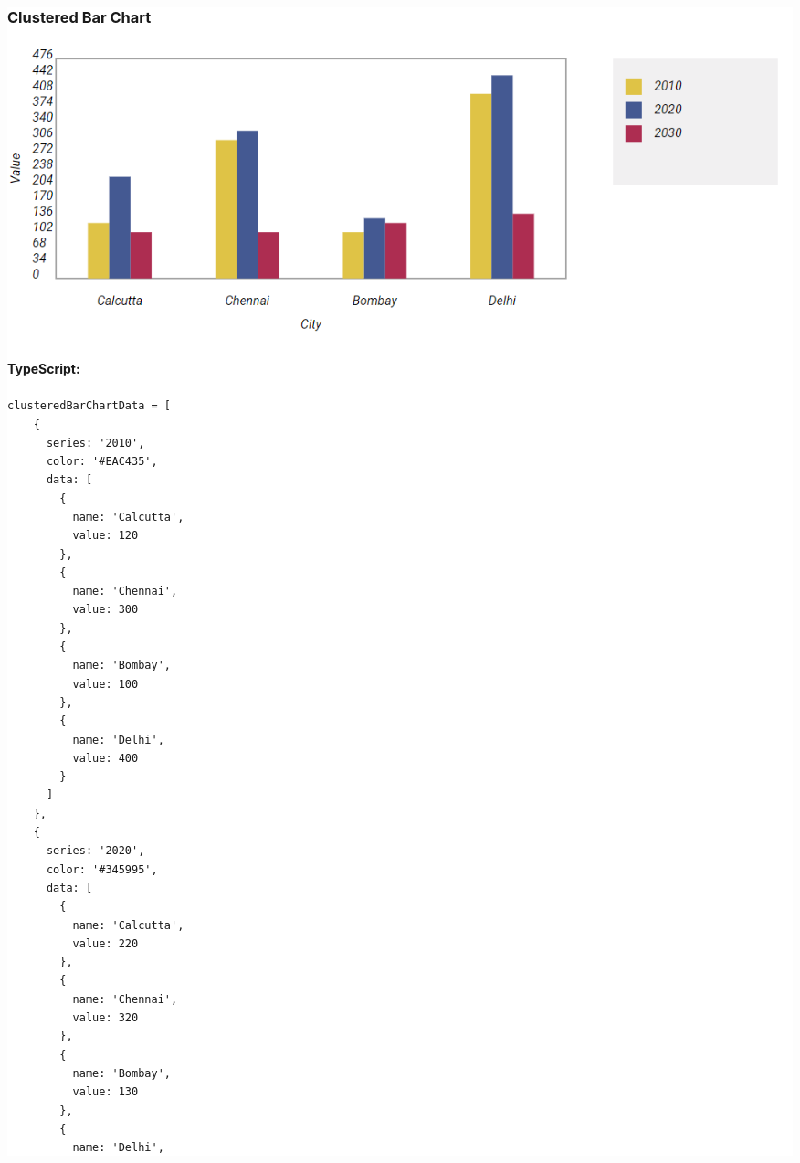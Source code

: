### Clustered Bar Chart

![Clustered Bar Chart in Angular](./chart-images/clustered-bar-chart.png)

#### TypeScript:
```
clusteredBarChartData = [
    {
      series: '2010',
      color: '#EAC435',
      data: [
        {
          name: 'Calcutta',
          value: 120
        },
        {
          name: 'Chennai',
          value: 300
        },
        {
          name: 'Bombay',
          value: 100
        },
        {
          name: 'Delhi',
          value: 400
        }
      ]
    },
    {
      series: '2020',
      color: '#345995',
      data: [
        {
          name: 'Calcutta',
          value: 220
        },
        {
          name: 'Chennai',
          value: 320
        },
        {
          name: 'Bombay',
          value: 130
        },
        {
          name: 'Delhi',
```